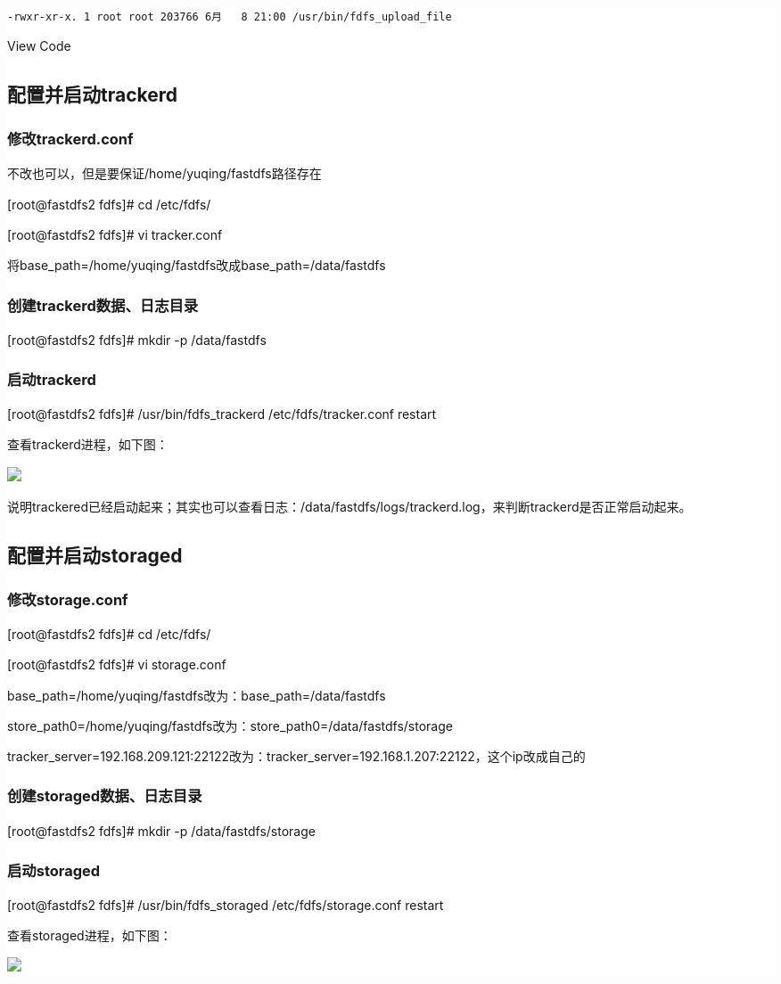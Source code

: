     -rwxr-xr-x. 1 root root 203766 6月   8 21:00 /usr/bin/fdfs_upload_file

View Code

## 配置并启动trackerd

###  修改trackerd.conf

不改也可以，但是要保证/home/yuqing/fastdfs路径存在

[root@fastdfs2 fdfs]# cd /etc/fdfs/

[root@fastdfs2 fdfs]# vi tracker.conf

将base_path=/home/yuqing/fastdfs改成base_path=/data/fastdfs

###  创建trackerd数据、日志目录

[root@fastdfs2 fdfs]# mkdir -p /data/fastdfs

###  启动trackerd

[root@fastdfs2 fdfs]# /usr/bin/fdfs_trackerd /etc/fdfs/tracker.conf restart

查看trackerd进程，如下图：

![](../md/img/youzhibing/747662-20180609202215030-888435762.png)

说明trackered已经启动起来；其实也可以查看日志：/data/fastdfs/logs/trackerd.log，来判断trackerd是否正常启动起来。

## 配置并启动storaged

###  修改storage.conf

[root@fastdfs2 fdfs]# cd /etc/fdfs/

[root@fastdfs2 fdfs]# vi storage.conf

base_path=/home/yuqing/fastdfs改为：base_path=/data/fastdfs

store_path0=/home/yuqing/fastdfs改为：store_path0=/data/fastdfs/storage

tracker_server=192.168.209.121:22122改为：tracker_server=192.168.1.207:22122，这个ip改成自己的

###  创建storaged数据、日志目录

[root@fastdfs2 fdfs]# mkdir -p /data/fastdfs/storage

###  启动storaged

[root@fastdfs2 fdfs]# /usr/bin/fdfs_storaged /etc/fdfs/storage.conf restart

查看storaged进程，如下图：

![](../md/img/youzhibing/747662-20180609202323907-1189816790.png)
